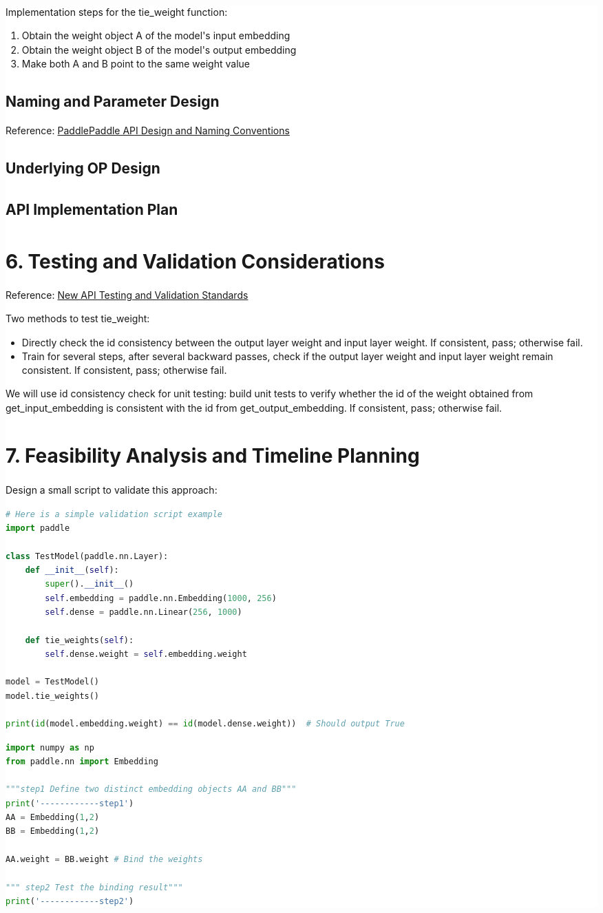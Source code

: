 Implementation steps for the tie_weight function:
1. Obtain the weight object A of the model's input embedding
2. Obtain the weight object B of the model's output embedding
3. Make both A and B point to the same weight value

## Naming and Parameter Design
Reference: [PaddlePaddle API Design and Naming Conventions](https://www.paddlepaddle.org.cn/documentation/docs/zh/develop/dev_guides/api_contributing_guides/api_design_guidelines_standard_cn.html)

## Underlying OP Design

## API Implementation Plan

# 6. Testing and Validation Considerations
Reference: [New API Testing and Validation Standards](https://www.paddlepaddle.org.cn/documentation/docs/zh/develop/dev_guides/api_contributing_guides/api_accpetance_criteria_cn.html)

Two methods to test tie_weight:
* Directly check the id consistency between the output layer weight and input layer weight. If consistent, pass; otherwise fail.
* Train for several steps, after several backward passes, check if the output layer weight and input layer weight remain consistent. If consistent, pass; otherwise fail.

We will use id consistency check for unit testing: build unit tests to verify whether the id of the weight obtained from get_input_embedding is consistent with the id from get_output_embedding. If consistent, pass; otherwise fail.

# 7. Feasibility Analysis and Timeline Planning

Design a small script to validate this approach:
```python
# Here is a simple validation script example
import paddle

class TestModel(paddle.nn.Layer):
    def __init__(self):
        super().__init__()
        self.embedding = paddle.nn.Embedding(1000, 256)
        self.dense = paddle.nn.Linear(256, 1000)

    def tie_weights(self):
        self.dense.weight = self.embedding.weight

model = TestModel()
model.tie_weights()

print(id(model.embedding.weight) == id(model.dense.weight))  # Should output True
```
```python
import numpy as np
from paddle.nn import Embedding

"""step1 Define two distinct embedding objects AA and BB"""
print('------------step1')
AA = Embedding(1,2)
BB = Embedding(1,2)

AA.weight = BB.weight # Bind the weights

""" step2 Test the binding result"""
print('------------step2')
```